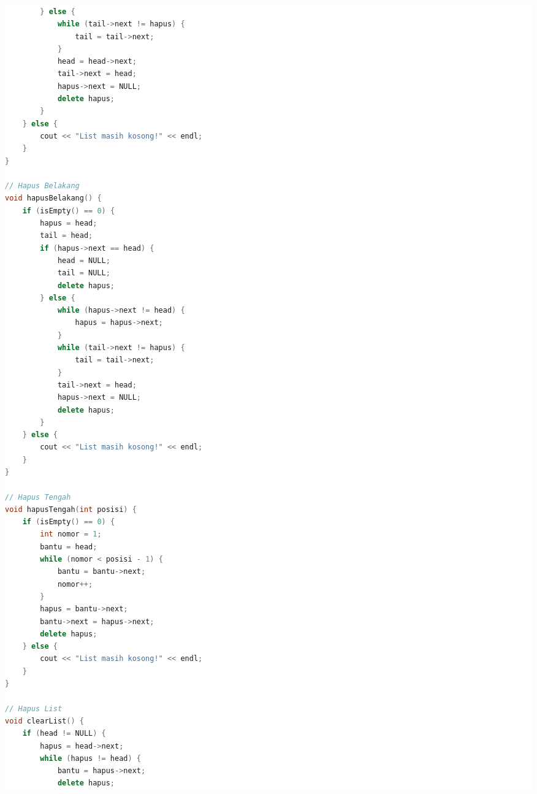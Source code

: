 ```C++
        } else {
            while (tail->next != hapus) {
                tail = tail->next;
            }
            head = head->next;
            tail->next = head;
            hapus->next = NULL;
            delete hapus;
        }
    } else {
        cout << "List masih kosong!" << endl;
    }
}

// Hapus Belakang
void hapusBelakang() {
    if (isEmpty() == 0) {
        hapus = head;
        tail = head;
        if (hapus->next == head) {
            head = NULL;
            tail = NULL;
            delete hapus;
        } else {
            while (hapus->next != head) {
                hapus = hapus->next;
            }
            while (tail->next != hapus) {
                tail = tail->next;
            }
            tail->next = head;
            hapus->next = NULL;
            delete hapus;
        }
    } else {
        cout << "List masih kosong!" << endl;
    }
}

// Hapus Tengah
void hapusTengah(int posisi) {
    if (isEmpty() == 0) {
        int nomor = 1;
        bantu = head;
        while (nomor < posisi - 1) {
            bantu = bantu->next;
            nomor++;
        }
        hapus = bantu->next;
        bantu->next = hapus->next;
        delete hapus;
    } else {
        cout << "List masih kosong!" << endl;
    }
}

// Hapus List
void clearList() {
    if (head != NULL) {
        hapus = head->next;
        while (hapus != head) {
            bantu = hapus->next;
            delete hapus;
```